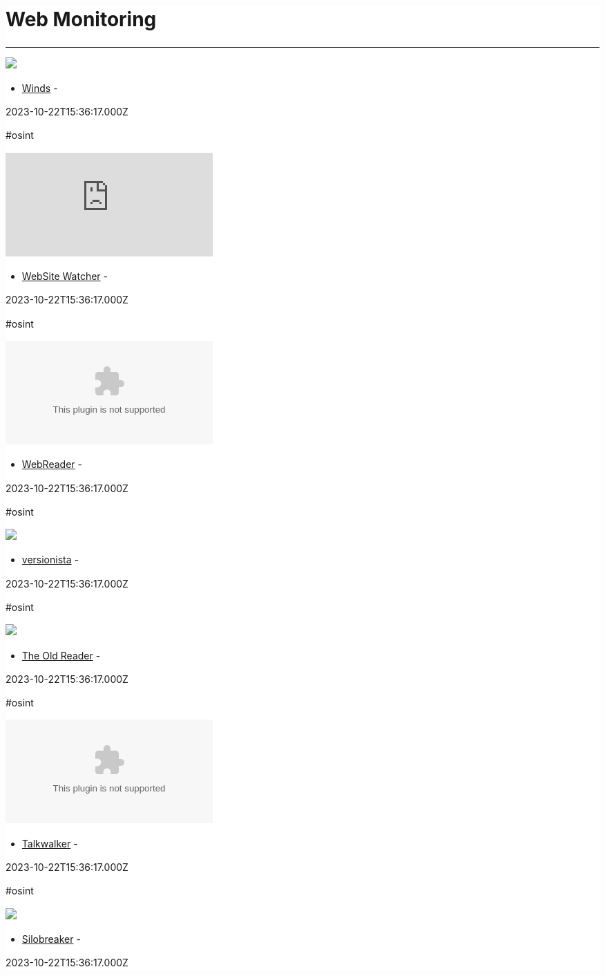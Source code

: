# Web Monitoring

---

![](https://rdl.ink/render/http%3A%2F%2Fwinds.getstream.io)

- [Winds](http://winds.getstream.io) - 

2023-10-22T15:36:17.000Z

#osint

![](https://rdl.ink/render/http%3A%2F%2Fwww.aignes.com%2Findex.htm)

- [WebSite Watcher](http://www.aignes.com/index.htm) - 

2023-10-22T15:36:17.000Z

#osint

![](https://rdl.ink/render/http%3A%2F%2Fwww.getwebreader.com)

- [WebReader](http://www.getwebreader.com) - 

2023-10-22T15:36:17.000Z

#osint

![](https://dj1xg6k8tv6mw.cloudfront.net/p/sitepage2.png)

- [versionista](http://versionista.com) - 

2023-10-22T15:36:17.000Z

#osint

![](https://s.theoldreader.com/assets/favicon-196x196-b2a8c74975d8498591dd629b89797dea.png)

- [The Old Reader](http://theoldreader.com) - 

2023-10-22T15:36:17.000Z

#osint

![](https://rdl.ink/render/http%3A%2F%2Fwww.talkwalker.com)

- [Talkwalker](http://www.talkwalker.com) - 

2023-10-22T15:36:17.000Z

#osint

![](https://www.silobreaker.com/wp-content/uploads/2023/01/homepage-screenshot-v2.png)

- [Silobreaker](http://www.silobreaker.com) - 

2023-10-22T15:36:17.000Z
